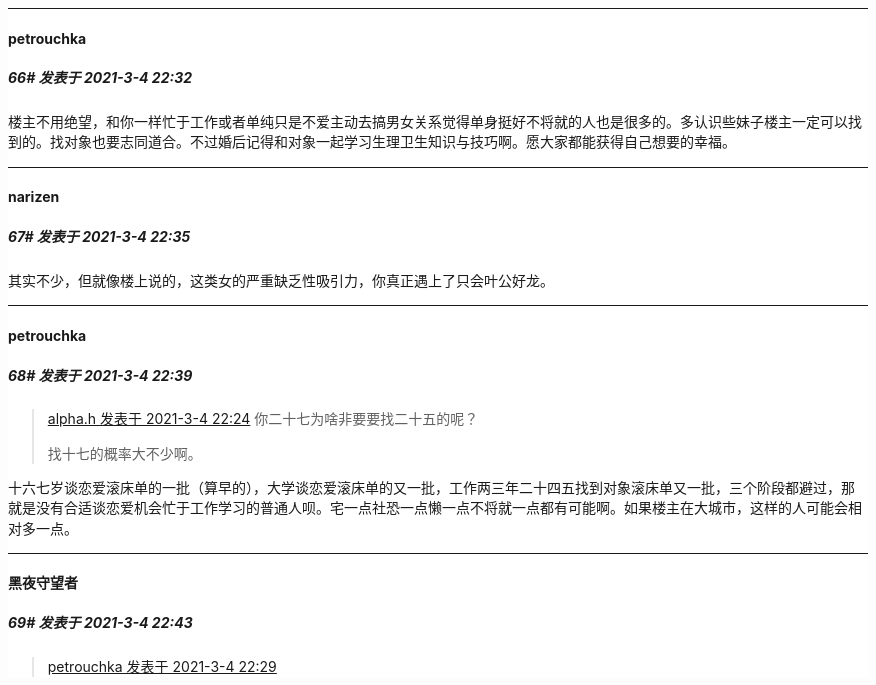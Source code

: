 




*****

####  petrouchka  
##### 66#       发表于 2021-3-4 22:32




楼主不用绝望，和你一样忙于工作或者单纯只是不爱主动去搞男女关系觉得单身挺好不将就的人也是很多的。多认识些妹子楼主一定可以找到的。找对象也要志同道合。不过婚后记得和对象一起学习生理卫生知识与技巧啊。愿大家都能获得自己想要的幸福。







*****

####  narizen  
##### 67#       发表于 2021-3-4 22:35




其实不少，但就像楼上说的，这类女的严重缺乏性吸引力，你真正遇上了只会叶公好龙。







*****

####  petrouchka  
##### 68#       发表于 2021-3-4 22:39



<blockquote><a href="httphttps://bbs.saraba1st.com/2b/forum.php?mod=redirect&amp;goto=findpost&amp;pid=50513903&amp;ptid=1991212" target="_blank">alpha.h 发表于 2021-3-4 22:24</a>
你二十七为啥非要要找二十五的呢？

找十七的概率大不少啊。</blockquote>
十六七岁谈恋爱滚床单的一批（算早的），大学谈恋爱滚床单的又一批，工作两三年二十四五找到对象滚床单又一批，三个阶段都避过，那就是没有合适谈恋爱机会忙于工作学习的普通人呗。宅一点社恐一点懒一点不将就一点都有可能啊。如果楼主在大城市，这样的人可能会相对多一点。







*****

####  黑夜守望者  
##### 69#       发表于 2021-3-4 22:43



<blockquote><a href="httphttps://bbs.saraba1st.com/2b/forum.php?mod=redirect&amp;goto=findpost&amp;pid=50513964&amp;ptid=1991212" target="_blank">petrouchka 发表于 2021-3-4 22:29</a>
